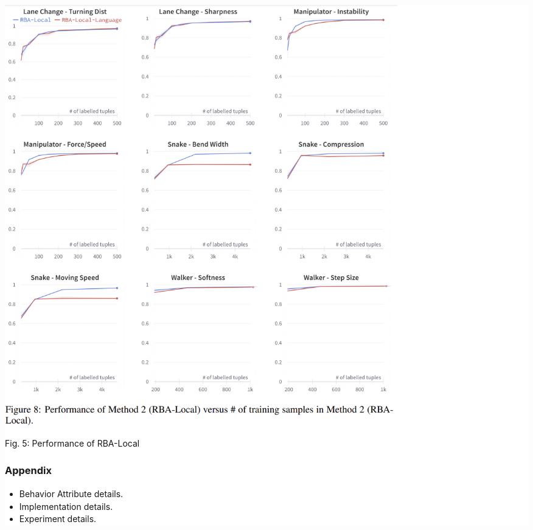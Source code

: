   <img src="/assets/img/rba/rba_performance_local.png" width="75%">
  <p>Fig. 5: Performance of RBA-Local</p>
</div>


### Appendix
- Behavior Attribute details.
- Implementation details.
- Experiment details.
